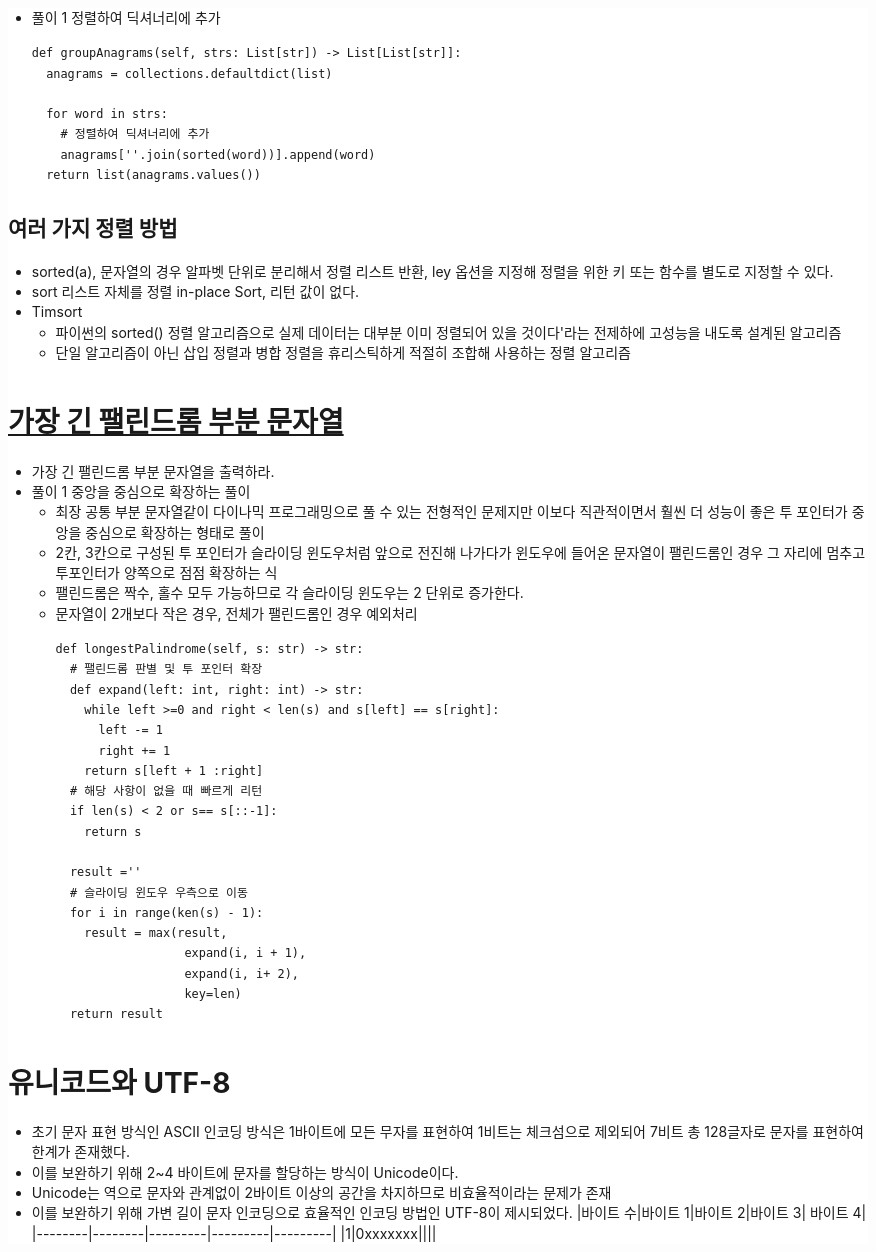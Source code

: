   - 풀이 1 정렬하여 딕셔너리에 추가

    ```python3
    def groupAnagrams(self, strs: List[str]) -> List[List[str]]:
      anagrams = collections.defaultdict(list)

      for word in strs:
        # 정렬하여 딕셔너리에 추가
        anagrams[''.join(sorted(word))].append(word)
      return list(anagrams.values())
    ```
## 여러 가지 정렬 방법
  - sorted(a), 문자열의 경우 알파벳 단위로 분리해서 정렬 리스트 반환, ley 옵션을 지정해 정렬을 위한 키 또는 함수를 별도로 지정할 수 있다.
  - sort 리스트 자체를 정렬 in-place Sort, 리턴 값이 없다.
  - Timsort
    - 파이썬의 sorted() 정렬 알고리즘으로 실제 데이터는 대부분 이미 정렬되어 있을 것이다'라는 전제하에 고성능을 내도록 설계된 알고리즘
    - 단일 알고리즘이 아닌 삽입 정렬과 병합 정렬을 휴리스틱하게 적절히 조합해 사용하는 정렬 알고리즘
# [가장 긴 팰린드롬 부분 문자열](https://leetcode.com/problems/longest-palindromic-substring/)
  - 가장 긴 팰린드롬 부분 문자열을 출력하라.
  - 풀이 1 중앙을 중심으로 확장하는 풀이
    - 최장 공통 부분 문자열같이 다이나믹 프로그래밍으로 풀 수 있는 전형적인 문제지만 이보다 직관적이면서 훨씬 더 성능이 좋은 투 포인터가 중앙을 중심으로 확장하는 형태로 풀이
    - 2칸, 3칸으로 구성된 투 포인터가 슬라이딩 윈도우처럼 앞으로 전진해 나가다가 윈도우에 들어온 문자열이 팰린드롬인 경우 그 자리에 멈추고 투포인터가 양쪽으로 점점 확장하는 식
    - 팰린드롬은 짝수, 홀수 모두 가능하므로 각 슬라이딩 윈도우는 2 단위로 증가한다.
    - 문자열이 2개보다 작은 경우, 전체가 팰린드롬인 경우 예외처리
      ```python3
      def longestPalindrome(self, s: str) -> str:
        # 팰린드롬 판별 및 투 포인터 확장
        def expand(left: int, right: int) -> str:
          while left >=0 and right < len(s) and s[left] == s[right]:
            left -= 1
            right += 1
          return s[left + 1 :right]
        # 해당 사항이 없을 때 빠르게 리턴
        if len(s) < 2 or s== s[::-1]:
          return s
      
        result =''
        # 슬라이딩 윈도우 우측으로 이동
        for i in range(ken(s) - 1):
          result = max(result,
                        expand(i, i + 1),
                        expand(i, i+ 2),
                        key=len)
        return result
      ```
# 유니코드와 UTF-8
  - 초기 문자 표현 방식인 ASCII 인코딩 방식은 1바이트에 모든 무자를 표현하여 1비트는 체크섬으로 제외되어 7비트 총 128글자로 문자를 표현하여 한계가 존재했다.
  - 이를 보완하기 위해 2~4 바이트에 문자를 할당하는 방식이 Unicode이다. 
  - Unicode는 역으로 문자와 관계없이 2바이트 이상의 공간을 차지하므로 비효율적이라는 문제가 존재
  - 이를 보완하기 위해 가변 길이 문자 인코딩으로 효율적인 인코딩 방법인 UTF-8이 제시되었다.
      |바이트 수|바이트 1|바이트 2|바이트 3| 바이트 4|
      |--------|--------|---------|---------|---------|
      |1|0xxxxxxx||||